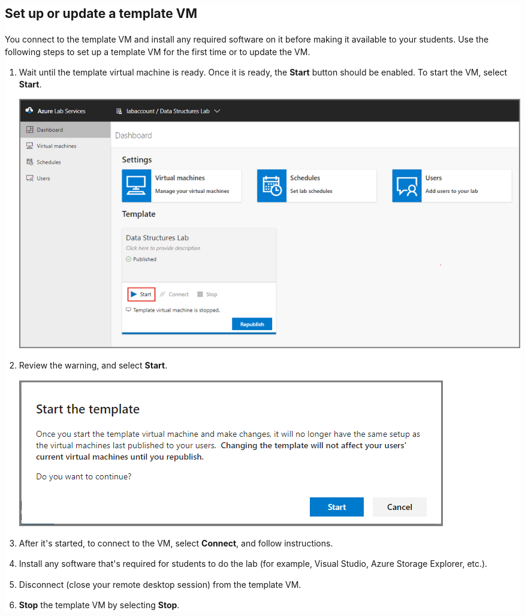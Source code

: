 ## Set up or update a template VM
 You connect to the template VM and install any required software on it before making it available to your students. Use the following steps to set up a template VM for the first time or to update the VM. 

1. Wait until the template virtual machine is ready. Once it is ready, the **Start** button should be enabled. To start the VM, select **Start**.

    ![Start the template VM](../media/tutorial-setup-classroom-lab/start-template-vm.png)
1. Review the warning, and select **Start**. 

    ![Start template - warning](../media/how-to-create-manage-template/start-template-warning.png)
1. After it's started, to connect to the VM, select **Connect**, and follow instructions. 
1. Install any software that's required for students to do the lab (for example, Visual Studio, Azure Storage Explorer, etc.). 
2. Disconnect (close your remote desktop session) from the template VM. 
3. **Stop** the template VM by selecting **Stop**. 
